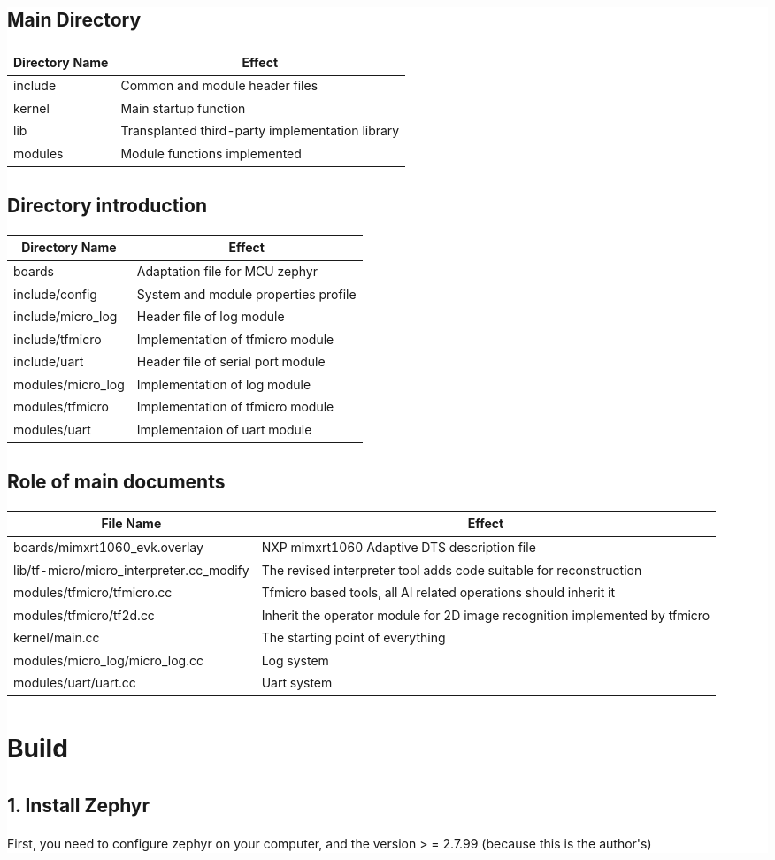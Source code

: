 ## Main Directory
|  Directory Name   | Effect  |
|  ----  | ----  |
| include  | Common and module header files |
| kernel  | Main startup function |
| lib  |  Transplanted third-party implementation library |
| modules | Module functions implemented |

## Directory introduction
|  Directory Name   | Effect  |
|  ----  | ----  |
| boards | Adaptation file for MCU zephyr |
| include/config | System and module properties profile |
| include/micro_log | Header file of log module |
| include/tfmicro | Implementation of tfmicro module |
| include/uart | Header file of serial port module |
| modules/micro_log | Implementation of log module |
| modules/tfmicro | Implementation of tfmicro module |
| modules/uart | Implementaion of uart module |

## Role of main documents
|  File Name   | Effect  |
|  ----  | ----  |
| boards/mimxrt1060_evk.overlay| NXP mimxrt1060 Adaptive DTS description file  |
| lib/tf-micro/micro_interpreter.cc_modify | The revised interpreter tool adds code suitable for reconstruction |
| modules/tfmicro/tfmicro.cc | Tfmicro based tools, all AI related operations should inherit it |
| modules/tfmicro/tf2d.cc | Inherit the operator module for 2D image recognition implemented by tfmicro |
| kernel/main.cc  | The starting point of everything |
| modules/micro_log/micro_log.cc | Log system |
| modules/uart/uart.cc  | Uart system |

# Build
## 1. Install Zephyr
First, you need to configure zephyr on your computer, and the version > = 2.7.99 (because this is the author's)
